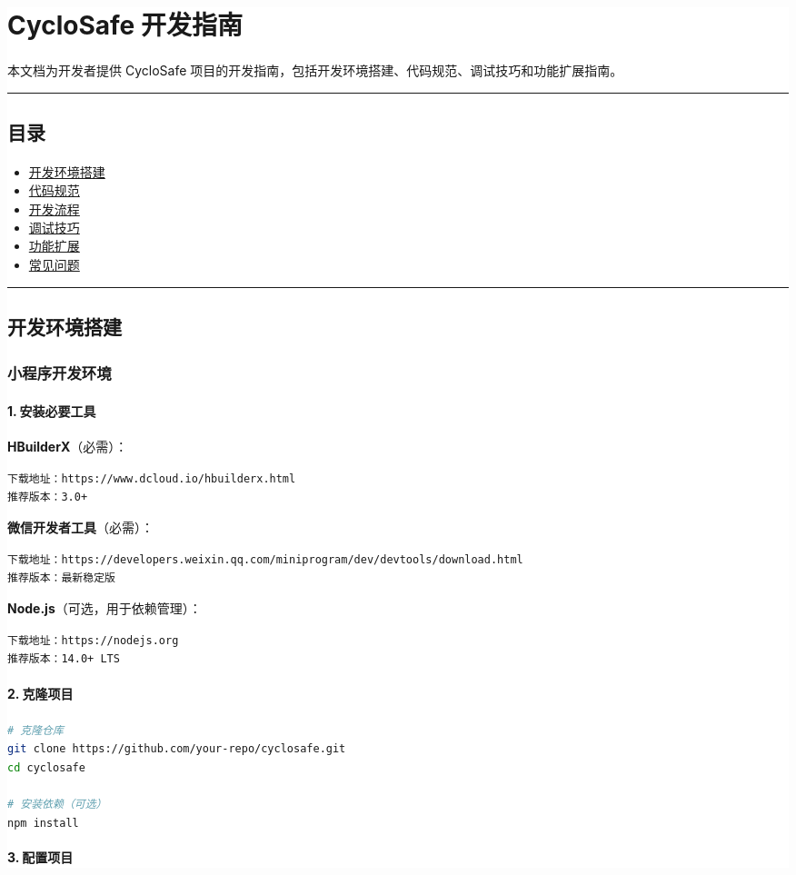 # CycloSafe 开发指南

本文档为开发者提供 CycloSafe 项目的开发指南，包括开发环境搭建、代码规范、调试技巧和功能扩展指南。

---

## 目录

- [开发环境搭建](#开发环境搭建)
- [代码规范](#代码规范)
- [开发流程](#开发流程)
- [调试技巧](#调试技巧)
- [功能扩展](#功能扩展)
- [常见问题](#常见问题)

---

## 开发环境搭建

### 小程序开发环境

#### 1. 安装必要工具

**HBuilderX**（必需）：
```
下载地址：https://www.dcloud.io/hbuilderx.html
推荐版本：3.0+
```

**微信开发者工具**（必需）：
```
下载地址：https://developers.weixin.qq.com/miniprogram/dev/devtools/download.html
推荐版本：最新稳定版
```

**Node.js**（可选，用于依赖管理）：
```
下载地址：https://nodejs.org
推荐版本：14.0+ LTS
```

#### 2. 克隆项目

```bash
# 克隆仓库
git clone https://github.com/your-repo/cyclosafe.git
cd cyclosafe

# 安装依赖（可选）
npm install
```

#### 3. 配置项目
